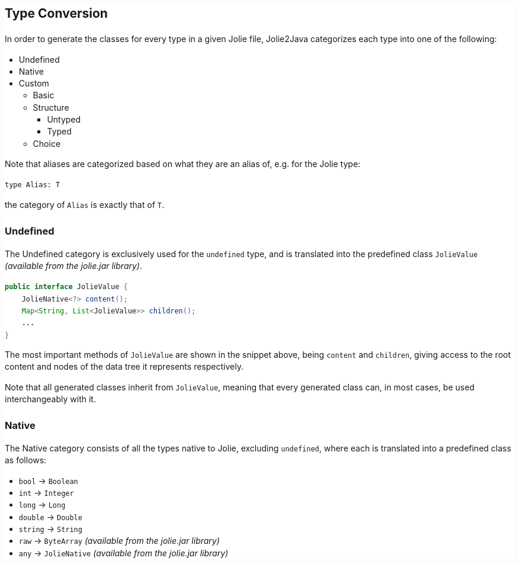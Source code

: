 
## Type Conversion

In order to generate the classes for every type in a given Jolie file, Jolie2Java categorizes each type into one of the following:

- Undefined
- Native
- Custom
    - Basic
    - Structure
        - Untyped
        - Typed
    - Choice

Note that aliases are categorized based on what they are an alias of, e.g. for the Jolie type:

```jolie
type Alias: T
```

the category of `Alias` is exactly that of `T`.


### Undefined

The Undefined category is exclusively used for the `undefined` type, and is translated into the predefined class `JolieValue` *(available from the jolie.jar library)*.

```java
public interface JolieValue {
    JolieNative<?> content();
    Map<String, List<JolieValue>> children();
    ...
}
```

The most important methods of `JolieValue` are shown in the snippet above, being `content` and `children`, giving access to the root content and nodes of the data tree it represents respectively.

Note that all generated classes inherit from `JolieValue`, meaning that every generated class can, in most cases, be used interchangeably with it.


### Native

The Native category consists of all the types native to Jolie, excluding `undefined`, where each is translated into a predefined class as follows:

- `bool` -> `Boolean`
- `int` -> `Integer`
- `long` -> `Long`
- `double` -> `Double`
- `string` -> `String`
- `raw` -> `ByteArray` *(available from the jolie.jar library)*
- `any` -> `JolieNative` *(available from the jolie.jar library)*
